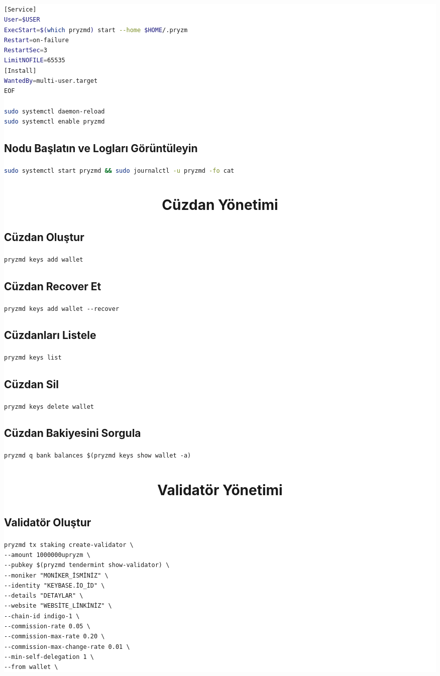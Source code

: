 ```bash
[Service]
User=$USER
ExecStart=$(which pryzmd) start --home $HOME/.pryzm
Restart=on-failure
RestartSec=3
LimitNOFILE=65535
[Install]
WantedBy=multi-user.target
EOF

sudo systemctl daemon-reload
sudo systemctl enable pryzmd
```
## Nodu Başlatın ve Logları Görüntüleyin
```bash
sudo systemctl start pryzmd && sudo journalctl -u pryzmd -fo cat
```

 
#
<h1 align=center> Cüzdan Yönetimi </h1>
 
## Cüzdan Oluştur
```
pryzmd keys add wallet
```
## Cüzdan Recover Et
```
pryzmd keys add wallet --recover
```
## Cüzdanları Listele
```
pryzmd keys list
```
## Cüzdan Sil
```
pryzmd keys delete wallet
```
## Cüzdan Bakiyesini Sorgula
```
pryzmd q bank balances $(pryzmd keys show wallet -a)
```
#
<h1 align=center> Validatör Yönetimi </h1>
 
## Validatör Oluştur
```
pryzmd tx staking create-validator \
--amount 1000000upryzm \
--pubkey $(pryzmd tendermint show-validator) \
--moniker "MONİKER_İSMİNİZ" \
--identity "KEYBASE.İO_İD" \
--details "DETAYLAR" \
--website "WEBSİTE_LİNKİNİZ" \
--chain-id indigo-1 \
--commission-rate 0.05 \
--commission-max-rate 0.20 \
--commission-max-change-rate 0.01 \
--min-self-delegation 1 \
--from wallet \
```